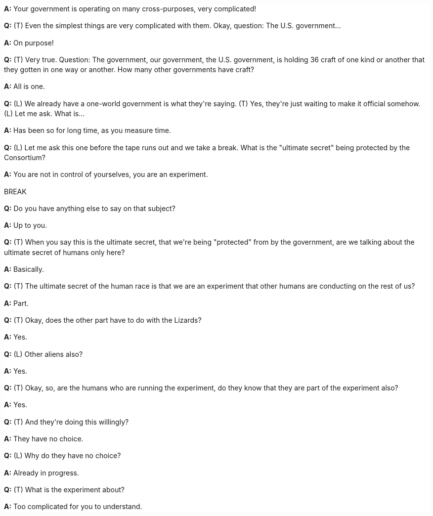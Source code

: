 **A:** Your government is operating on many cross-purposes, very complicated!

**Q:** (T) Even the simplest things are very complicated with them. Okay, question: The U.S. government...

**A:** On purpose!

**Q:** (T) Very true. Question: The government, our government, the U.S. government, is holding 36 craft of one kind or another that they gotten in one way or another. How many other governments have craft?

**A:** All is one.

**Q:** (L) We already have a one-world government is what they're saying. (T) Yes, they're just waiting to make it official somehow. (L) Let me ask. What is...

**A:** Has been so for long time, as you measure time.

**Q:** (L) Let me ask this one before the tape runs out and we take a break. What is the "ultimate secret" being protected by the Consortium?

**A:** You are not in control of yourselves, you are an experiment.

BREAK

**Q:** Do you have anything else to say on that subject?

**A:** Up to you.

**Q:** (T) When you say this is the ultimate secret, that we're being "protected" from by the government, are we talking about the ultimate secret of humans only here?

**A:** Basically.

**Q:** (T) The ultimate secret of the human race is that we are an experiment that other humans are conducting on the rest of us?

**A:** Part.

**Q:** (T) Okay, does the other part have to do with the Lizards?

**A:** Yes.

**Q:** (L) Other aliens also?

**A:** Yes.

**Q:** (T) Okay, so, are the humans who are running the experiment, do they know that they are part of the experiment also?

**A:** Yes.

**Q:** (T) And they're doing this willingly?

**A:** They have no choice.

**Q:** (L) Why do they have no choice?

**A:** Already in progress.

**Q:** (T) What is the experiment about?

**A:** Too complicated for you to understand.
